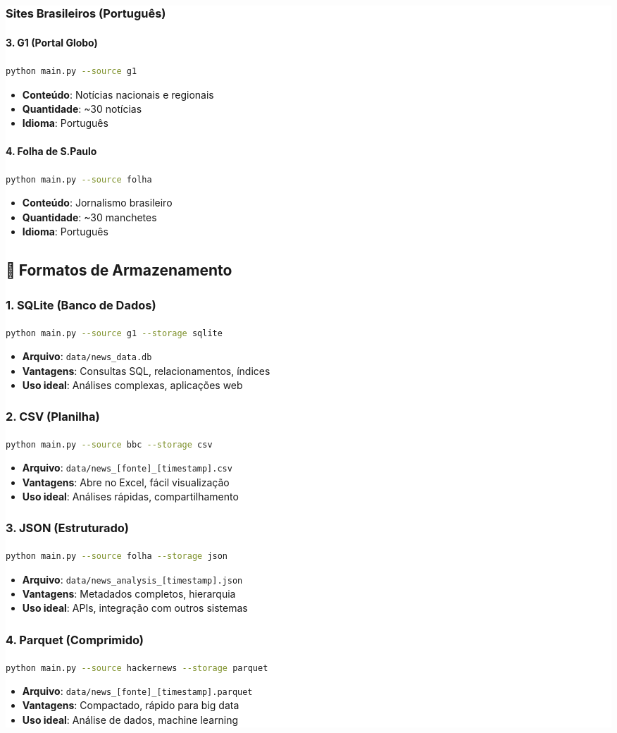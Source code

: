 ### Sites Brasileiros (Português)

#### 3. G1 (Portal Globo)
```bash
python main.py --source g1
```
- **Conteúdo**: Notícias nacionais e regionais
- **Quantidade**: ~30 notícias
- **Idioma**: Português

#### 4. Folha de S.Paulo
```bash
python main.py --source folha
```
- **Conteúdo**: Jornalismo brasileiro
- **Quantidade**: ~30 manchetes
- **Idioma**: Português

## 💾 Formatos de Armazenamento

### 1. SQLite (Banco de Dados)
```bash
python main.py --source g1 --storage sqlite
```
- **Arquivo**: `data/news_data.db`
- **Vantagens**: Consultas SQL, relacionamentos, índices
- **Uso ideal**: Análises complexas, aplicações web

### 2. CSV (Planilha)
```bash
python main.py --source bbc --storage csv
```
- **Arquivo**: `data/news_[fonte]_[timestamp].csv`
- **Vantagens**: Abre no Excel, fácil visualização
- **Uso ideal**: Análises rápidas, compartilhamento

### 3. JSON (Estruturado)
```bash
python main.py --source folha --storage json
```
- **Arquivo**: `data/news_analysis_[timestamp].json`
- **Vantagens**: Metadados completos, hierarquia
- **Uso ideal**: APIs, integração com outros sistemas

### 4. Parquet (Comprimido)
```bash
python main.py --source hackernews --storage parquet
```
- **Arquivo**: `data/news_[fonte]_[timestamp].parquet`
- **Vantagens**: Compactado, rápido para big data
- **Uso ideal**: Análise de dados, machine learning
